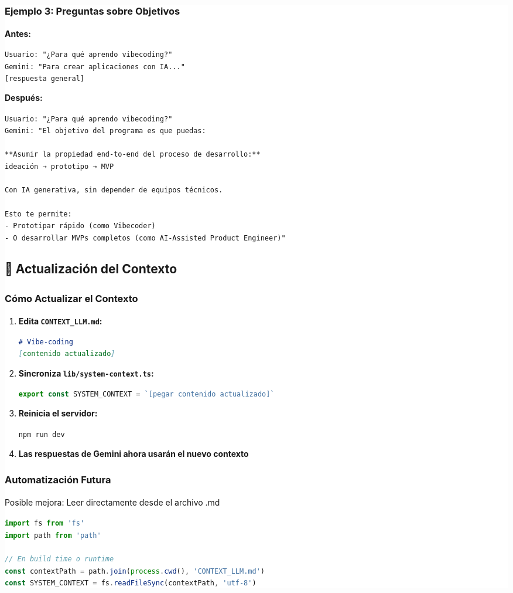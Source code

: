 ### Ejemplo 3: Preguntas sobre Objetivos

**Antes:**
```
Usuario: "¿Para qué aprendo vibecoding?"
Gemini: "Para crear aplicaciones con IA..."
[respuesta general]
```

**Después:**
```
Usuario: "¿Para qué aprendo vibecoding?"
Gemini: "El objetivo del programa es que puedas:

**Asumir la propiedad end-to-end del proceso de desarrollo:**
ideación → prototipo → MVP

Con IA generativa, sin depender de equipos técnicos.

Esto te permite:
- Prototipar rápido (como Vibecoder)
- O desarrollar MVPs completos (como AI-Assisted Product Engineer)"
```

## 🔄 Actualización del Contexto

### Cómo Actualizar el Contexto

1. **Edita `CONTEXT_LLM.md`:**
   ```markdown
   # Vibe-coding
   [contenido actualizado]
   ```

2. **Sincroniza `lib/system-context.ts`:**
   ```typescript
   export const SYSTEM_CONTEXT = `[pegar contenido actualizado]`
   ```

3. **Reinicia el servidor:**
   ```bash
   npm run dev
   ```

4. **Las respuestas de Gemini ahora usarán el nuevo contexto**

### Automatización Futura

Posible mejora: Leer directamente desde el archivo .md

```typescript
import fs from 'fs'
import path from 'path'

// En build time o runtime
const contextPath = path.join(process.cwd(), 'CONTEXT_LLM.md')
const SYSTEM_CONTEXT = fs.readFileSync(contextPath, 'utf-8')
```

